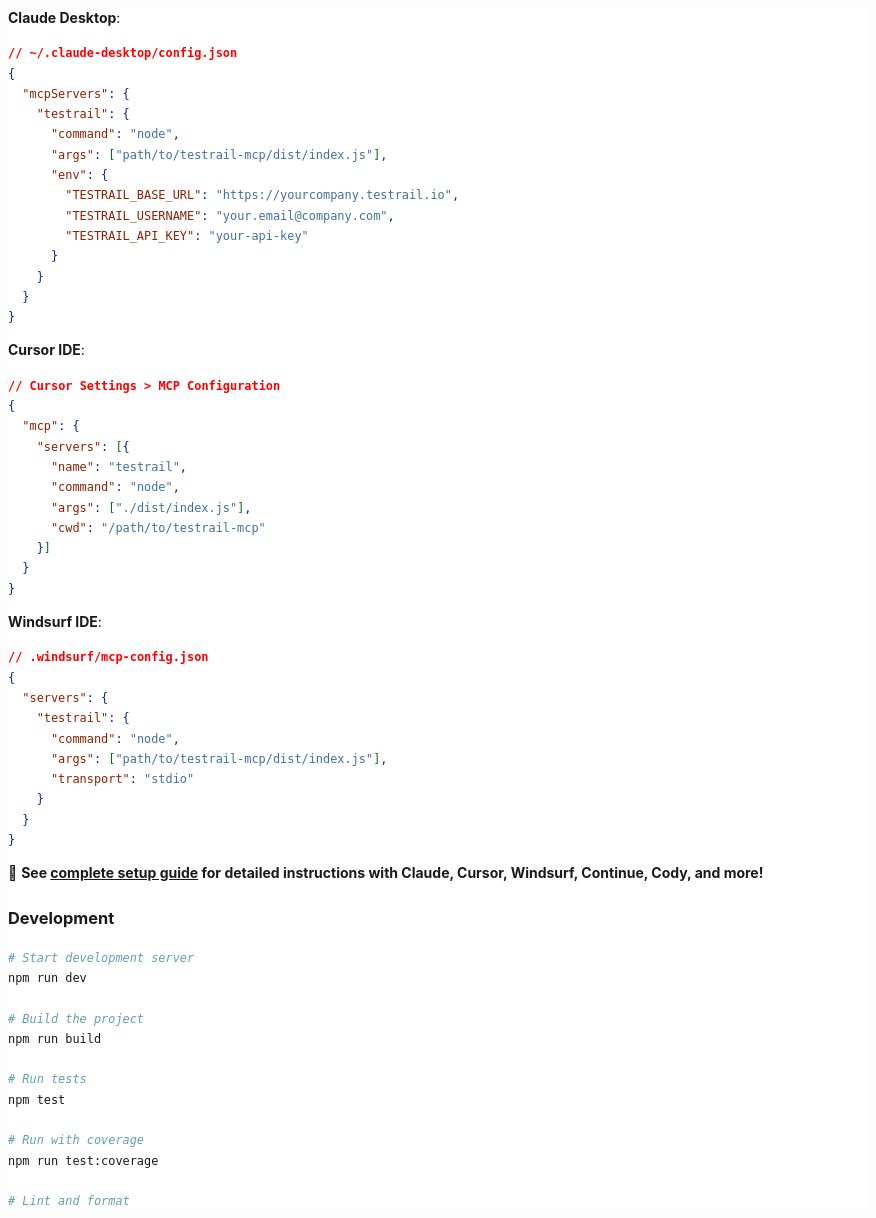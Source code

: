 **Claude Desktop**:
```json
// ~/.claude-desktop/config.json
{
  "mcpServers": {
    "testrail": {
      "command": "node",
      "args": ["path/to/testrail-mcp/dist/index.js"],
      "env": {
        "TESTRAIL_BASE_URL": "https://yourcompany.testrail.io",
        "TESTRAIL_USERNAME": "your.email@company.com",
        "TESTRAIL_API_KEY": "your-api-key"
      }
    }
  }
}
```

**Cursor IDE**:
```json
// Cursor Settings > MCP Configuration
{
  "mcp": {
    "servers": [{
      "name": "testrail",
      "command": "node",
      "args": ["./dist/index.js"],
      "cwd": "/path/to/testrail-mcp"
    }]
  }
}
```

**Windsurf IDE**:
```json
// .windsurf/mcp-config.json
{
  "servers": {
    "testrail": {
      "command": "node",
      "args": ["path/to/testrail-mcp/dist/index.js"],
      "transport": "stdio"
    }
  }
}
```

📄 **See [complete setup guide](./docs/guides/coding-agents-setup.md) for detailed instructions with Claude, Cursor, Windsurf, Continue, Cody, and more!**

### Development

```bash
# Start development server
npm run dev

# Build the project
npm run build

# Run tests
npm test

# Run with coverage
npm run test:coverage

# Lint and format
```